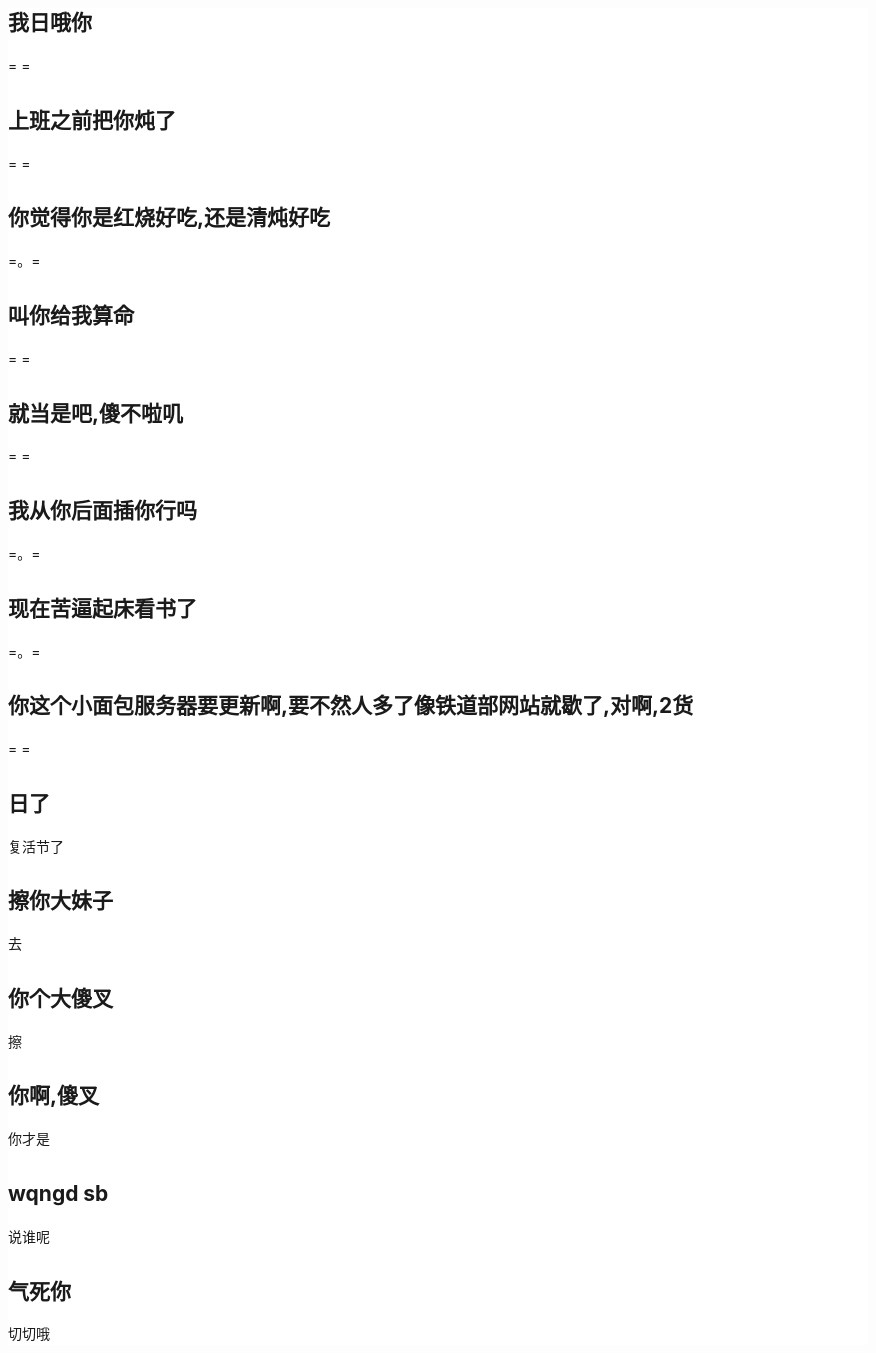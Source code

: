 ## 我日哦你
= =

## 上班之前把你炖了
= =

## 你觉得你是红烧好吃,还是清炖好吃
=。=

## 叫你给我算命
= =

## 就当是吧,傻不啦叽
= =

## 我从你后面插你行吗
=。=

## 现在苦逼起床看书了
=。=

## 你这个小面包服务器要更新啊,要不然人多了像铁道部网站就歇了,对啊,2货
= =

## 日了
复活节了

## 擦你大妹子
去

## 你个大傻叉
擦

## 你啊,傻叉
你才是

## wqngd sb
说谁呢

## 气死你
切切哦
